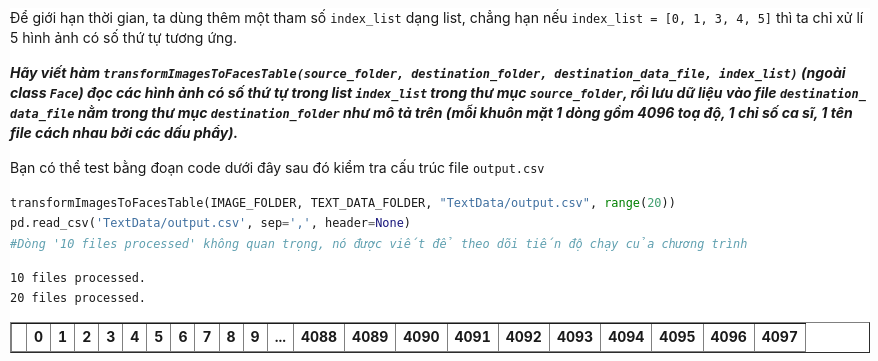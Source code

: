 

Để giới hạn thời gian, ta dùng thêm một tham số `index_list` dạng list, chẳng hạn nếu `index_list = [0, 1, 3, 4, 5]` thì ta chỉ xử lí 5 hình ảnh có số thứ tự tương ứng.

***Hãy viết hàm `transformImagesToFacesTable(source_folder, destination_folder, destination_data_file, index_list)` (ngoài class `Face`) đọc các hình ảnh có số thứ tự trong list `index_list` trong thư mục `source_folder`, rồi lưu dữ liệu vào file `destination_data_file` nằm trong thư mục `destination_folder` như mô tả trên (mỗi khuôn mặt 1 dòng gồm 4096 toạ độ, 1 chỉ số ca sĩ, 1 tên file cách nhau bởi các dấu phẩy).***

Bạn có thể test bằng đoạn code dưới đây sau đó kiểm tra cấu trúc file `output.csv`


```python
transformImagesToFacesTable(IMAGE_FOLDER, TEXT_DATA_FOLDER, "TextData/output.csv", range(20))
pd.read_csv('TextData/output.csv', sep=',', header=None)
#Dòng '10 files processed' không quan trọng, nó được viết để theo dõi tiến độ chạy của chương trình 
```

    10 files processed.
    20 files processed.
    




<div>
<style scoped>
    .dataframe tbody tr th:only-of-type {
        vertical-align: middle;
    }

    .dataframe tbody tr th {
        vertical-align: top;
    }

    .dataframe thead th {
        text-align: right;
    }
</style>
<table border="1" class="dataframe">
  <thead>
    <tr style="text-align: right;">
      <th></th>
      <th>0</th>
      <th>1</th>
      <th>2</th>
      <th>3</th>
      <th>4</th>
      <th>5</th>
      <th>6</th>
      <th>7</th>
      <th>8</th>
      <th>9</th>
      <th>...</th>
      <th>4088</th>
      <th>4089</th>
      <th>4090</th>
      <th>4091</th>
      <th>4092</th>
      <th>4093</th>
      <th>4094</th>
      <th>4095</th>
      <th>4096</th>
      <th>4097</th>
    </tr>
  </thead>
  <tbody>